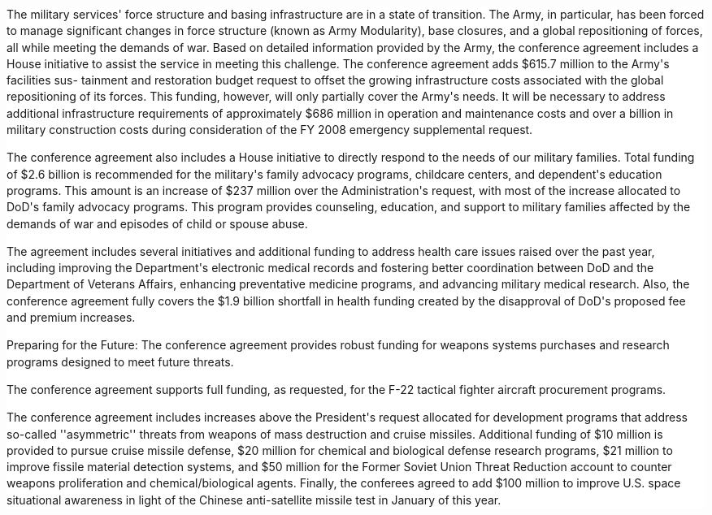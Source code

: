 The military services' force structure and basing infrastructure are 
in a state of transition. The Army, in particular, has been forced to 
manage significant changes in force structure (known as Army 
Modularity), base closures, and a global repositioning of forces, all 
while meeting the demands of war. Based on detailed information 
provided by the Army, the conference agreement includes a House 
initiative to assist the service in meeting this challenge. The 
conference agreement adds $615.7 million to the Army's facilities sus- 
tainment and restoration budget request to offset the growing 
infrastructure costs associated with the global repositioning of its 
forces. This funding, however, will only partially cover the Army's 
needs. It will be necessary to address additional infrastructure 
requirements of approximately $686 million in operation and maintenance 
costs and over a billion in military construction costs during 
consideration of the FY 2008 emergency supplemental request.

The conference agreement also includes a House initiative to directly 
respond to the needs of our military families. Total funding of $2.6 
billion is recommended for the military's family advocacy programs, 
childcare centers, and dependent's education programs. This amount is 
an increase of $237 million over the Administration's request, with 
most of the increase allocated to DoD's family advocacy programs. This 
program provides counseling, education, and support to military 
families affected by the demands of war and episodes of child or spouse 
abuse.

The agreement includes several initiatives and additional funding to 
address health care issues raised over the past year, including 
improving the Department's electronic medical records and fostering 
better coordination between DoD and the Department of Veterans Affairs, 
enhancing preventative medicine programs, and advancing military 
medical research. Also, the conference agreement fully covers the $1.9 
billion shortfall in health funding created by the disapproval of DoD's 
proposed fee and premium increases.



Preparing for the Future: The conference agreement provides robust 
funding for weapons systems purchases and research programs designed to 
meet future threats.

The conference agreement supports full funding, as requested, for the 
F-22 tactical fighter aircraft procurement programs.

The conference agreement includes increases above the President's 
request allocated for development programs that address so-called 
''asymmetric'' threats from weapons of mass destruction and cruise 
missiles. Additional funding of $10 million is provided to pursue 
cruise missile defense, $20 million for chemical and biological defense 
research programs, $21 million to improve fissile material detection 
systems, and $50 million for the Former Soviet Union Threat Reduction 
account to counter weapons proliferation and chemical/biological 
agents. Finally, the conferees agreed to add $100 million to improve 
U.S. space situational awareness in light of the Chinese anti-satellite 
missile test in January of this year.
